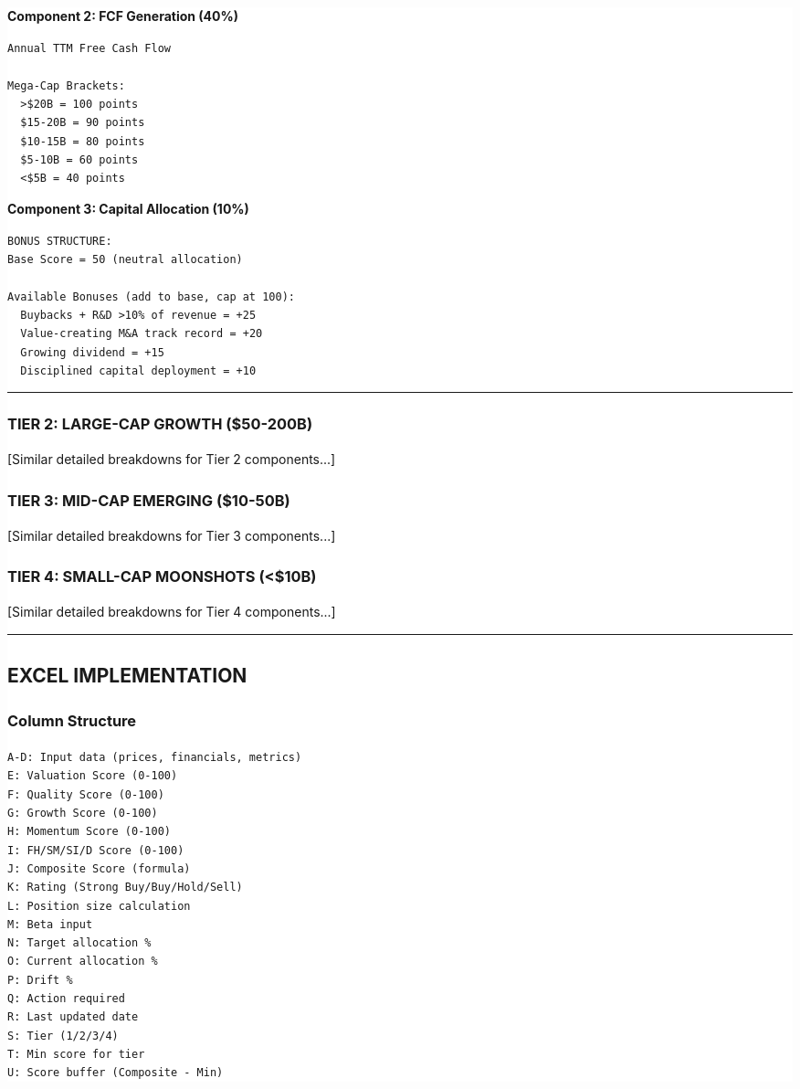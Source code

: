 **Component 2: FCF Generation (40%)**
```
Annual TTM Free Cash Flow

Mega-Cap Brackets:
  >$20B = 100 points
  $15-20B = 90 points
  $10-15B = 80 points
  $5-10B = 60 points
  <$5B = 40 points
```

**Component 3: Capital Allocation (10%)**
```
BONUS STRUCTURE:
Base Score = 50 (neutral allocation)

Available Bonuses (add to base, cap at 100):
  Buybacks + R&D >10% of revenue = +25
  Value-creating M&A track record = +20
  Growing dividend = +15
  Disciplined capital deployment = +10
```

---

### **TIER 2: LARGE-CAP GROWTH ($50-200B)**

[Similar detailed breakdowns for Tier 2 components...]

### **TIER 3: MID-CAP EMERGING ($10-50B)**

[Similar detailed breakdowns for Tier 3 components...]

### **TIER 4: SMALL-CAP MOONSHOTS (<$10B)**

[Similar detailed breakdowns for Tier 4 components...]

---

## EXCEL IMPLEMENTATION

### **Column Structure**
```
A-D: Input data (prices, financials, metrics)
E: Valuation Score (0-100)
F: Quality Score (0-100)
G: Growth Score (0-100)
H: Momentum Score (0-100)
I: FH/SM/SI/D Score (0-100)
J: Composite Score (formula)
K: Rating (Strong Buy/Buy/Hold/Sell)
L: Position size calculation
M: Beta input
N: Target allocation %
O: Current allocation %
P: Drift %
Q: Action required
R: Last updated date
S: Tier (1/2/3/4)
T: Min score for tier
U: Score buffer (Composite - Min)
```
